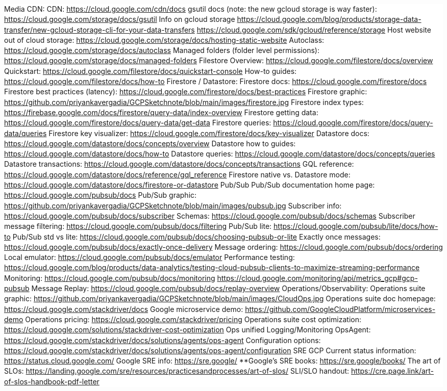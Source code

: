 Media CDN: CDN: https://cloud.google.com/cdn/docs 
gsutil docs (note: the new gcloud storage is way faster): https://cloud.google.com/storage/docs/gsutil
Info on gcloud storage
https://cloud.google.com/blog/products/storage-data-transfer/new-gcloud-storage-cli-for-your-data-transfers 
https://cloud.google.com/sdk/gcloud/reference/storage 
Host website out of cloud storage: https://cloud.google.com/storage/docs/hosting-static-website 
Autoclass: https://cloud.google.com/storage/docs/autoclass 
Managed folders (folder level permissions): https://cloud.google.com/storage/docs/managed-folders 
Filestore
Overview: https://cloud.google.com/filestore/docs/overview 
Quickstart: https://cloud.google.com/filestore/docs/quickstart-console 
How-to guides: https://cloud.google.com/filestore/docs/how-to 
Firestore / Datastore:
Firestore docs: https://cloud.google.com/firestore/docs
Firestore best practices (latency): https://cloud.google.com/firestore/docs/best-practices 
Firestore graphic: https://github.com/priyankavergadia/GCPSketchnote/blob/main/images/firestore.jpg 
Firestore index types: https://firebase.google.com/docs/firestore/query-data/index-overview 
Firestore getting data: https://cloud.google.com/firestore/docs/query-data/get-data 
Firestore queries: https://cloud.google.com/firestore/docs/query-data/queries 
Firestore key visualizer:  ​https://cloud.google.com/firestore/docs/key-visualizer 
Datastore docs: https://cloud.google.com/datastore/docs/concepts/overview
Datastore how to guides: https://cloud.google.com/datastore/docs/how-to 
Datastore queries: https://cloud.google.com/datastore/docs/concepts/queries 
Datastore transactions: https://cloud.google.com/datastore/docs/concepts/transactions 
GQL reference: https://cloud.google.com/datastore/docs/reference/gql_reference 
Firestore native vs. Datastore mode: https://cloud.google.com/datastore/docs/firestore-or-datastore 
Pub/Sub
Pub/Sub documentation home page: https://cloud.google.com/pubsub/docs
Pub/Sub graphic: https://github.com/priyankavergadia/GCPSketchnote/blob/main/images/pubsub.jpg 
Subscriber info: https://cloud.google.com/pubsub/docs/subscriber 
Schemas: https://cloud.google.com/pubsub/docs/schemas 
Subscriber message filtering: https://cloud.google.com/pubsub/docs/filtering 
Pub/Sub lite: https://cloud.google.com/pubsub/lite/docs/how-to 
Pub/Sub std vs lite: https://cloud.google.com/pubsub/docs/choosing-pubsub-or-lite 
Exactly once messages: ​​https://cloud.google.com/pubsub/docs/exactly-once-delivery 
Message ordering: https://cloud.google.com/pubsub/docs/ordering 
Local emulator: https://cloud.google.com/pubsub/docs/emulator 
Performance testing: https://cloud.google.com/blog/products/data-analytics/testing-cloud-pubsub-clients-to-maximize-streaming-performance 
Monitoring:
https://cloud.google.com/pubsub/docs/monitoring 
https://cloud.google.com/monitoring/api/metrics_gcp#gcp-pubsub 
Message Replay: https://cloud.google.com/pubsub/docs/replay-overview 
Operations/Observability:
Operations suite graphic: https://github.com/priyankavergadia/GCPSketchnote/blob/main/images/CloudOps.jpg 
Operations suite doc homepage: https://cloud.google.com/stackdriver/docs 
Google microservice demo: https://github.com/GoogleCloudPlatform/microservices-demo 
Operations pricing: https://cloud.google.com/stackdriver/pricing 
Operations suite cost optimization: https://cloud.google.com/solutions/stackdriver-cost-optimization
Ops unified Logging/Monitoring OpsAgent: https://cloud.google.com/stackdriver/docs/solutions/agents/ops-agent 
Configuration options: https://cloud.google.com/stackdriver/docs/solutions/agents/ops-agent/configuration 
SRE
GCP Current status information: https://status.cloud.google.com/ 
Google SRE info: https://sre.google/ 
**Google’s SRE books: https://sre.google/books/ 
The art of SLOs: https://landing.google.com/sre/resources/practicesandprocesses/art-of-slos/ 
SLI/SLO handout: https://cre.page.link/art-of-slos-handbook-pdf-letter 